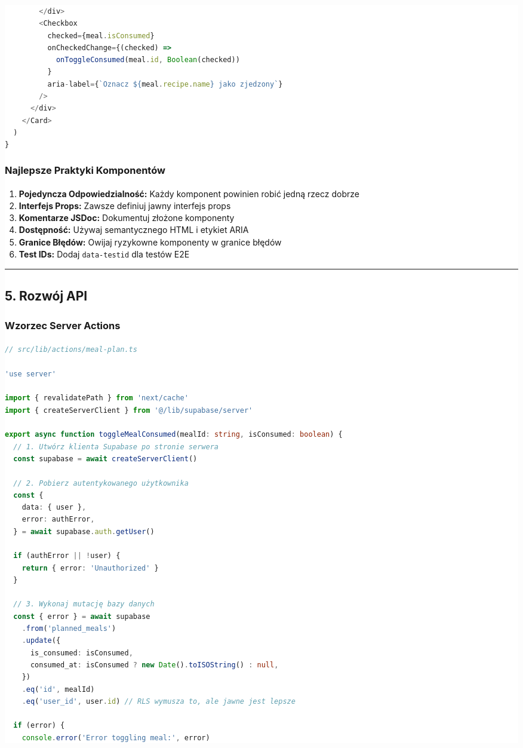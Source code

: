 ```typescript
        </div>
        <Checkbox
          checked={meal.isConsumed}
          onCheckedChange={(checked) =>
            onToggleConsumed(meal.id, Boolean(checked))
          }
          aria-label={`Oznacz ${meal.recipe.name} jako zjedzony`}
        />
      </div>
    </Card>
  )
}
```

### Najlepsze Praktyki Komponentów

1. **Pojedyncza Odpowiedzialność:** Każdy komponent powinien robić jedną rzecz dobrze
2. **Interfejs Props:** Zawsze definiuj jawny interfejs props
3. **Komentarze JSDoc:** Dokumentuj złożone komponenty
4. **Dostępność:** Używaj semantycznego HTML i etykiet ARIA
5. **Granice Błędów:** Owijaj ryzykowne komponenty w granice błędów
6. **Test IDs:** Dodaj `data-testid` dla testów E2E

---

## 5. Rozwój API

### Wzorzec Server Actions

```typescript
// src/lib/actions/meal-plan.ts

'use server'

import { revalidatePath } from 'next/cache'
import { createServerClient } from '@/lib/supabase/server'

export async function toggleMealConsumed(mealId: string, isConsumed: boolean) {
  // 1. Utwórz klienta Supabase po stronie serwera
  const supabase = await createServerClient()

  // 2. Pobierz autentykowanego użytkownika
  const {
    data: { user },
    error: authError,
  } = await supabase.auth.getUser()

  if (authError || !user) {
    return { error: 'Unauthorized' }
  }

  // 3. Wykonaj mutację bazy danych
  const { error } = await supabase
    .from('planned_meals')
    .update({
      is_consumed: isConsumed,
      consumed_at: isConsumed ? new Date().toISOString() : null,
    })
    .eq('id', mealId)
    .eq('user_id', user.id) // RLS wymusza to, ale jawne jest lepsze

  if (error) {
    console.error('Error toggling meal:', error)
```